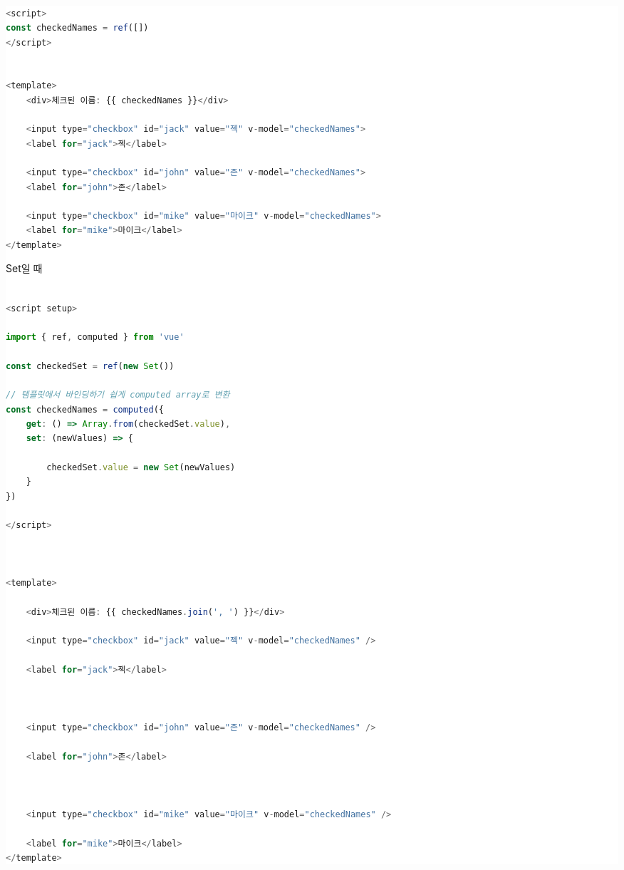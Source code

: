 ```js
<script>
const checkedNames = ref([])
</script>


<template>
	<div>체크된 이름: {{ checkedNames }}</div>
	
	<input type="checkbox" id="jack" value="젝" v-model="checkedNames">
	<label for="jack">젝</label>
	
	<input type="checkbox" id="john" value="존" v-model="checkedNames">
	<label for="john">존</label>
	
	<input type="checkbox" id="mike" value="마이크" v-model="checkedNames">
	<label for="mike">마이크</label>
</template>

```

Set일 때
```js

<script setup>

import { ref, computed } from 'vue'

const checkedSet = ref(new Set())

// 템플릿에서 바인딩하기 쉽게 computed array로 변환
const checkedNames = computed({
	get: () => Array.from(checkedSet.value),
	set: (newValues) => {

		checkedSet.value = new Set(newValues)
	}
})

</script>

  

<template>

	<div>체크된 이름: {{ checkedNames.join(', ') }}</div>

	<input type="checkbox" id="jack" value="젝" v-model="checkedNames" />
	
	<label for="jack">젝</label>
	
	  
	
	<input type="checkbox" id="john" value="존" v-model="checkedNames" />
	
	<label for="john">존</label>
	
	  
	
	<input type="checkbox" id="mike" value="마이크" v-model="checkedNames" />
	
	<label for="mike">마이크</label>
</template>

```